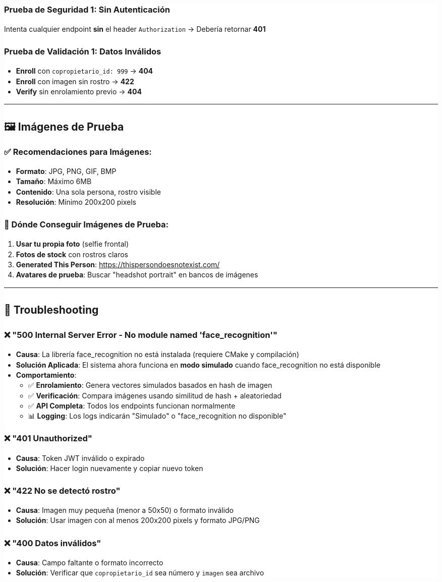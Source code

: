 ### Prueba de Seguridad 1: Sin Autenticación
Intenta cualquier endpoint **sin** el header `Authorization` → Debería retornar **401**

### Prueba de Validación 1: Datos Inválidos
- **Enroll** con `copropietario_id: 999` → **404**
- **Enroll** con imagen sin rostro → **422**
- **Verify** sin enrolamiento previo → **404**

---

## 🖼️ Imágenes de Prueba

### ✅ Recomendaciones para Imágenes:
- **Formato**: JPG, PNG, GIF, BMP
- **Tamaño**: Máximo 6MB
- **Contenido**: Una sola persona, rostro visible
- **Resolución**: Mínimo 200x200 pixels

### 📁 Dónde Conseguir Imágenes de Prueba:
1. **Usar tu propia foto** (selfie frontal)
2. **Fotos de stock** con rostros claros
3. **Generated This Person**: https://thispersondoesnotexist.com/
4. **Avatares de prueba**: Buscar "headshot portrait" en bancos de imágenes

---

## 🔧 Troubleshooting

### ❌ "500 Internal Server Error - No module named 'face_recognition'"
- **Causa**: La librería face_recognition no está instalada (requiere CMake y compilación)
- **Solución Aplicada**: El sistema ahora funciona en **modo simulado** cuando face_recognition no está disponible
- **Comportamiento**: 
  - ✅ **Enrolamiento**: Genera vectores simulados basados en hash de imagen
  - ✅ **Verificación**: Compara imágenes usando similitud de hash + aleatoriedad
  - ✅ **API Completa**: Todos los endpoints funcionan normalmente
  - 📊 **Logging**: Los logs indicarán "Simulado" o "face_recognition no disponible"

### ❌ "401 Unauthorized"
- **Causa**: Token JWT inválido o expirado
- **Solución**: Hacer login nuevamente y copiar nuevo token

### ❌ "422 No se detectó rostro"
- **Causa**: Imagen muy pequeña (menor a 50x50) o formato inválido
- **Solución**: Usar imagen con al menos 200x200 pixels y formato JPG/PNG

### ❌ "400 Datos inválidos"
- **Causa**: Campo faltante o formato incorrecto
- **Solución**: Verificar que `copropietario_id` sea número y `imagen` sea archivo
